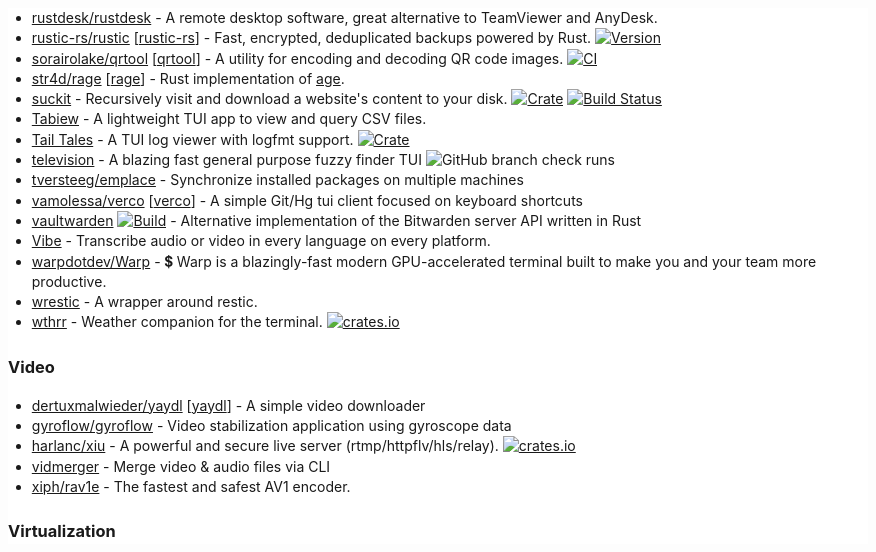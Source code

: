 * [rustdesk/rustdesk](https://github.com/rustdesk/rustdesk) - A remote desktop software, great alternative to TeamViewer and AnyDesk.
* [rustic-rs/rustic](https://github.com/rustic-rs/rustic) [[rustic-rs](https://crates.io/crates/rustic-rs)] - Fast, encrypted, deduplicated backups powered by Rust. [![Version](https://img.shields.io/crates/v/rustic-rs.svg)](https://crates.io/crates/rustic-rs)
* [sorairolake/qrtool](https://github.com/sorairolake/qrtool) [[qrtool](https://crates.io/crates/qrtool)] - A utility for encoding and decoding QR code images. [![CI](https://github.com/sorairolake/qrtool/workflows/CI/badge.svg?branch=develop)](https://github.com/sorairolake/qrtool/actions?query=workflow%3ACI)
* [str4d/rage](https://github.com/str4d/rage) [[rage](https://crates.io/crates/rage)] - Rust implementation of [age](https://github.com/FiloSottile/age).
* [suckit](https://github.com/Skallwar/suckit) - Recursively visit and download a website's content to your disk. [![Crate](https://img.shields.io/crates/v/suckit.svg?logo=rust)](https://crates.io/crates/suckit) [![Build Status](https://github.com/Skallwar/suckit/workflows/Build%20and%20test/badge.svg)](https://github.com/Skallwar/suckit/blob/master/.github/workflows/build_and_test.yml)
* [Tabiew](https://github.com/shshemi/tabiew) - A lightweight TUI app to view and query CSV files.
* [Tail Tales](https://github.com/davidmoreno/tailtales) - A TUI log viewer with logfmt support. [![Crate](https://img.shields.io/crates/v/tailtales.svg?logo=rust)](https://crates.io/crates/tailtales)
* [television](https://github.com/alexpasmantier/television) - A blazing fast general purpose fuzzy finder TUI ![GitHub branch check runs](https://img.shields.io/github/check-runs/alexpasmantier/television/main)
* [tversteeg/emplace](https://github.com/tversteeg/emplace) - Synchronize installed packages on multiple machines
* [vamolessa/verco](https://github.com/vamolessa/verco) [[verco](https://crates.io/crates/verco)] - A simple Git/Hg tui client focused on keyboard shortcuts
* [vaultwarden](https://github.com/dani-garcia/vaultwarden#readme) [![Build](https://github.com/dani-garcia/vaultwarden/actions/workflows/build.yml/badge.svg)](https://github.com/dani-garcia/vaultwarden/actions/workflows/build.yml) - Alternative implementation of the Bitwarden server API written in Rust
* [Vibe](https://github.com/thewh1teagle/vibe) - Transcribe audio or video in every language on every platform.
* [warpdotdev/Warp](https://github.com/warpdotdev/Warp) - :heavy_dollar_sign: Warp is a blazingly-fast modern GPU-accelerated terminal built to make you and your team more productive.
* [wrestic](https://github.com/alvaro17f/wrestic) - A wrapper around restic.
* [wthrr](https://github.com/ttytm/wthrr-the-weathercrab) - Weather companion for the terminal. [![crates.io](https://img.shields.io/crates/v/wthrr?logo=rust)](https://crates.io/crates/wthrr)

### Video

* [dertuxmalwieder/yaydl](https://github.com/dertuxmalwieder/yaydl) [[yaydl](https://crates.io/crates/yaydl)] - A simple video downloader
* [gyroflow/gyroflow](https://github.com/gyroflow/gyroflow) - Video stabilization application using gyroscope data
* [harlanc/xiu](https://github.com/harlanc/xiu) - A powerful and secure live server (rtmp/httpflv/hls/relay). [![crates.io](https://img.shields.io/crates/v/xiu.svg)](https://crates.io/crates/xiu)
* [vidmerger](https://github.com/TGotwig/vidmerger) - Merge video & audio files via CLI
* [xiph/rav1e](https://github.com/xiph/rav1e) - The fastest and safest AV1 encoder.

### Virtualization
